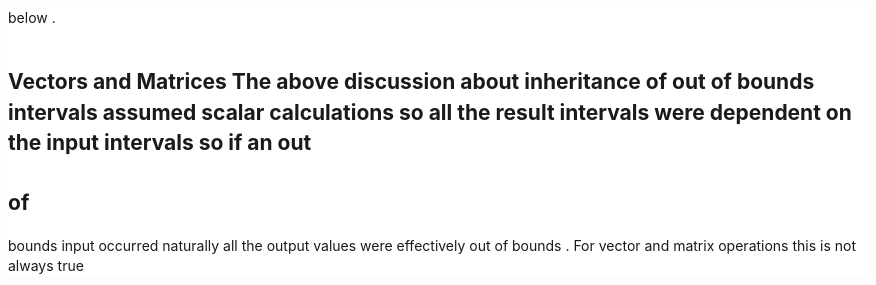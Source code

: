 below
.
#
#
#
#
Vectors
and
Matrices
The
above
discussion
about
inheritance
of
out
of
bounds
intervals
assumed
scalar
calculations
so
all
the
result
intervals
were
dependent
on
the
input
intervals
so
if
an
out
-
of
-
bounds
input
occurred
naturally
all
the
output
values
were
effectively
out
of
bounds
.
For
vector
and
matrix
operations
this
is
not
always
true